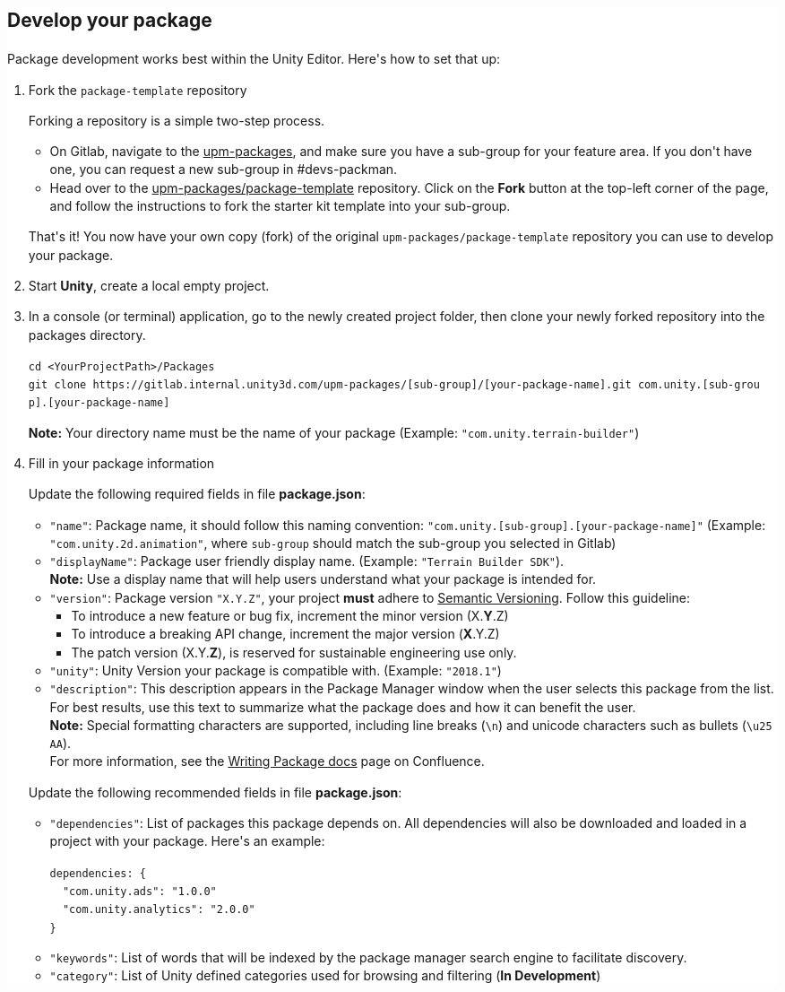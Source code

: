 ## Develop your package
Package development works best within the Unity Editor.  Here's how to set that up:

1. Fork the `package-template` repository

    Forking a repository is a simple two-step process.
    - On Gitlab, navigate to the [upm-packages](https://gitlab.internal.unity3d.com/upm-packages), and make sure you have a sub-group for your feature area.  If you don't have one, you can request a new sub-group in #devs-packman.
    - Head over to the [upm-packages/package-template](https://gitlab.internal.unity3d.com/upm-packages/upm-package-template) repository. Click on the **Fork** button at the top-left corner of the page, and follow the instructions to fork the starter kit template into your sub-group.

    That's it! You now have your own copy (fork) of the original `upm-packages/package-template` repository you can use to develop your package.

1. Start **Unity**, create a local empty project.

1. In a console (or terminal) application, go to the newly created project folder, then clone your newly forked repository into the packages directory.
    ```none
    cd <YourProjectPath>/Packages
    git clone https://gitlab.internal.unity3d.com/upm-packages/[sub-group]/[your-package-name].git com.unity.[sub-group].[your-package-name]
    ```
    __Note:__ Your directory name must be the name of your package (Example: `"com.unity.terrain-builder"`)
1. Fill in your package information

	Update the following required fields in file **package.json**:
	- `"name"`: Package name, it should follow this naming convention: `"com.unity.[sub-group].[your-package-name]"`
	(Example: `"com.unity.2d.animation"`, where `sub-group` should match the sub-group you selected in Gitlab)
	- `"displayName"`: Package user friendly display name. (Example: `"Terrain Builder SDK"`). <br>__Note:__ Use a display name that will help users understand what your package is intended for.
	- `"version"`: Package version `"X.Y.Z"`, your project **must** adhere to [Semantic Versioning](http://semver.org/spec/v2.0.0.html).
		Follow this guideline:
		- To introduce a new feature or bug fix, increment the minor version (X.**Y**.Z)
		- To introduce a breaking API change, increment the major version (**X**.Y.Z)
		- The patch version (X.Y.**Z**), is reserved for sustainable engineering use only.
	- `"unity"`: Unity Version your package is compatible with. (Example: `"2018.1"`)
	- `"description"`: This description appears in the Package Manager window when the user selects this package from the list. For best results, use this text to summarize what the package does and how it can benefit the user.<br>__Note:__ Special formatting characters are supported, including line breaks (`\n`) and unicode characters such as bullets (`\u25AA`).<br>For more information, see the [Writing Package docs](https://confluence.hq.unity3d.com/display/DOCS/Writing+Package+docs) page on Confluence.

	Update the following recommended fields in file **package.json**:
	- `"dependencies"`: List of packages this package depends on.  All dependencies will also be downloaded and loaded in a project with your package.  Here's an example:
        ```
        dependencies: {
          "com.unity.ads": "1.0.0"
          "com.unity.analytics": "2.0.0"
        }
        ```
	- `"keywords"`: List of words that will be indexed by the package manager search engine to facilitate discovery.
	- `"category"`: List of Unity defined categories used for browsing and filtering (**In Development**)
